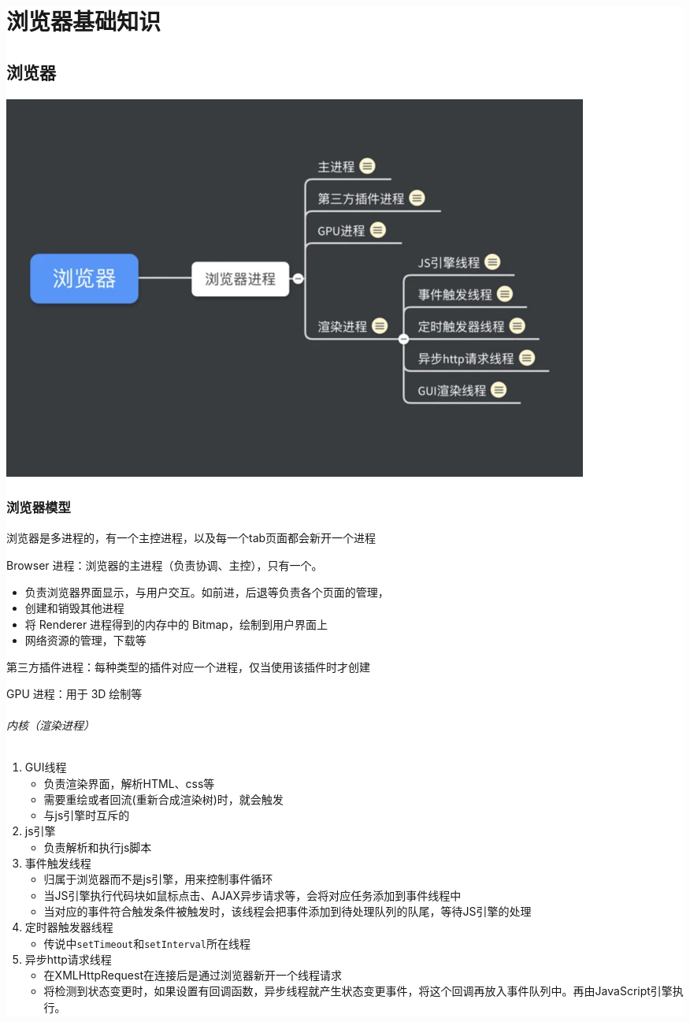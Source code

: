 # 浏览器基础知识

## 浏览器

![](./static/浏览器基础知识.asset/img1.png)

### 浏览器模型

浏览器是多进程的，有一个主控进程，以及每一个tab页面都会新开一个进程

Browser 进程：浏览器的主进程（负责协调、主控），只有一个。

- 负责浏览器界面显示，与用户交互。如前进，后退等负责各个页面的管理，
- 创建和销毁其他进程
- 将 Renderer 进程得到的内存中的 Bitmap，绘制到用户界面上
- 网络资源的管理，下载等

第三方插件进程：每种类型的插件对应一个进程，仅当使用该插件时才创建

GPU 进程：用于 3D 绘制等

###### 内核（渲染进程）

1. GUI线程
    - 负责渲染界面，解析HTML、css等
    - 需要重绘或者回流(重新合成渲染树)时，就会触发
    - 与js引擎时互斥的
2. js引擎
    - 负责解析和执行js脚本
3. 事件触发线程
    - 归属于浏览器而不是js引擎，用来控制事件循环
    - 当JS引擎执行代码块如鼠标点击、AJAX异步请求等，会将对应任务添加到事件线程中
    - 当对应的事件符合触发条件被触发时，该线程会把事件添加到待处理队列的队尾，等待JS引擎的处理
4. 定时器触发器线程
    - 传说中`setTimeout`和`setInterval`所在线程
5. 异步http请求线程
    - 在XMLHttpRequest在连接后是通过浏览器新开一个线程请求
    - 将检测到状态变更时，如果设置有回调函数，异步线程就产生状态变更事件，将这个回调再放入事件队列中。再由JavaScript引擎执行。
